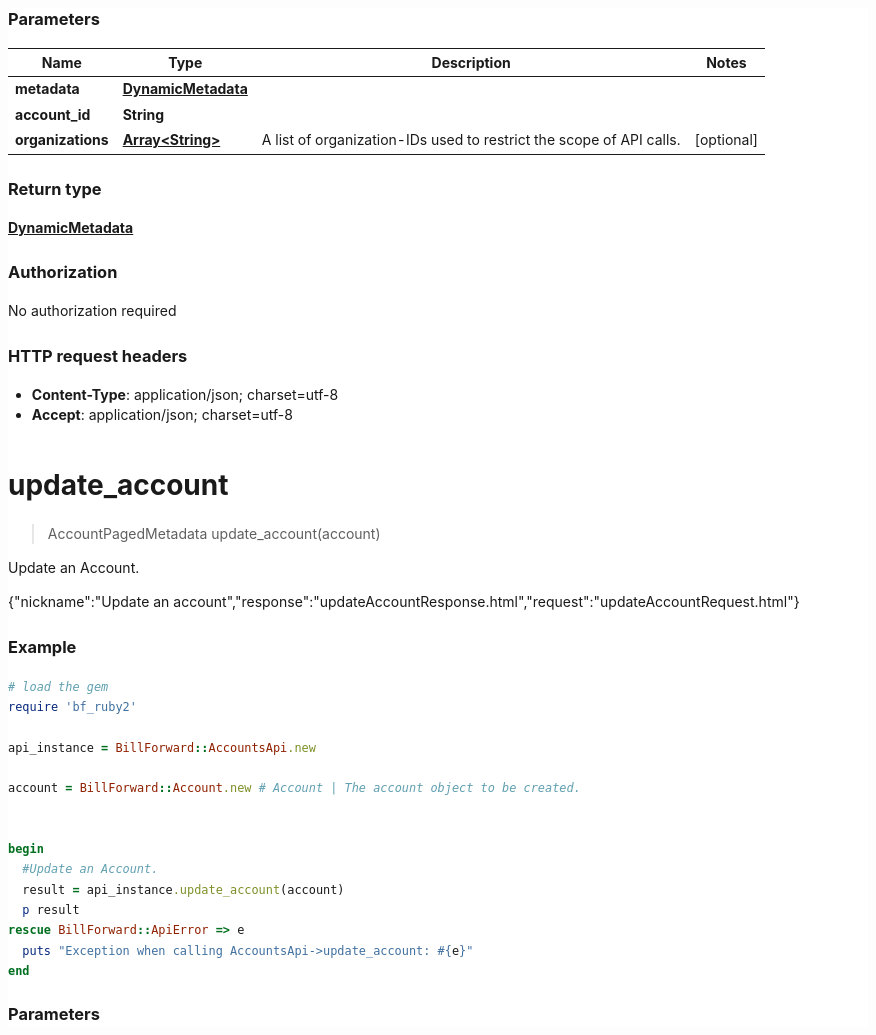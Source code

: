 ### Parameters

Name | Type | Description  | Notes
------------- | ------------- | ------------- | -------------
 **metadata** | [**DynamicMetadata**](DynamicMetadata.md)|  | 
 **account_id** | **String**|  | 
 **organizations** | [**Array&lt;String&gt;**](String.md)| A list of organization-IDs used to restrict the scope of API calls. | [optional] 

### Return type

[**DynamicMetadata**](DynamicMetadata.md)

### Authorization

No authorization required

### HTTP request headers

 - **Content-Type**: application/json; charset=utf-8
 - **Accept**: application/json; charset=utf-8



# **update_account**
> AccountPagedMetadata update_account(account)

Update an Account.

{\"nickname\":\"Update an account\",\"response\":\"updateAccountResponse.html\",\"request\":\"updateAccountRequest.html\"}

### Example
```ruby
# load the gem
require 'bf_ruby2'

api_instance = BillForward::AccountsApi.new

account = BillForward::Account.new # Account | The account object to be created.


begin
  #Update an Account.
  result = api_instance.update_account(account)
  p result
rescue BillForward::ApiError => e
  puts "Exception when calling AccountsApi->update_account: #{e}"
end
```

### Parameters
